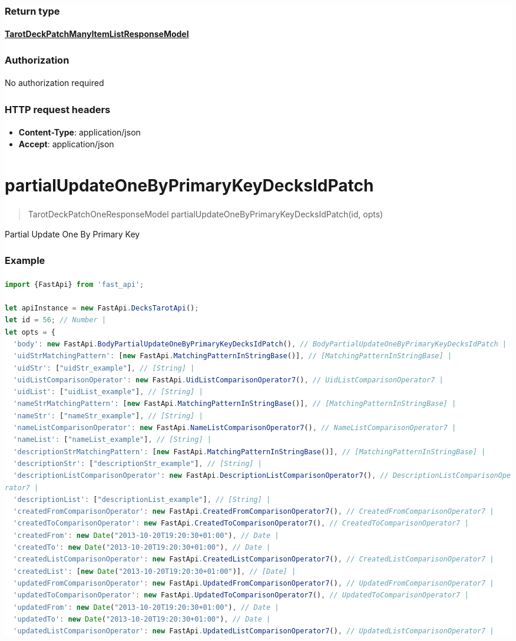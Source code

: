### Return type

[**TarotDeckPatchManyItemListResponseModel**](TarotDeckPatchManyItemListResponseModel.md)

### Authorization

No authorization required

### HTTP request headers

 - **Content-Type**: application/json
 - **Accept**: application/json

<a name="partialUpdateOneByPrimaryKeyDecksIdPatch"></a>
# **partialUpdateOneByPrimaryKeyDecksIdPatch**
> TarotDeckPatchOneResponseModel partialUpdateOneByPrimaryKeyDecksIdPatch(id, opts)

Partial Update One By Primary Key

### Example
```javascript
import {FastApi} from 'fast_api';

let apiInstance = new FastApi.DecksTarotApi();
let id = 56; // Number | 
let opts = { 
  'body': new FastApi.BodyPartialUpdateOneByPrimaryKeyDecksIdPatch(), // BodyPartialUpdateOneByPrimaryKeyDecksIdPatch | 
  'uidStrMatchingPattern': [new FastApi.MatchingPatternInStringBase()], // [MatchingPatternInStringBase] | 
  'uidStr': ["uidStr_example"], // [String] | 
  'uidListComparisonOperator': new FastApi.UidListComparisonOperator7(), // UidListComparisonOperator7 | 
  'uidList': ["uidList_example"], // [String] | 
  'nameStrMatchingPattern': [new FastApi.MatchingPatternInStringBase()], // [MatchingPatternInStringBase] | 
  'nameStr': ["nameStr_example"], // [String] | 
  'nameListComparisonOperator': new FastApi.NameListComparisonOperator7(), // NameListComparisonOperator7 | 
  'nameList': ["nameList_example"], // [String] | 
  'descriptionStrMatchingPattern': [new FastApi.MatchingPatternInStringBase()], // [MatchingPatternInStringBase] | 
  'descriptionStr': ["descriptionStr_example"], // [String] | 
  'descriptionListComparisonOperator': new FastApi.DescriptionListComparisonOperator7(), // DescriptionListComparisonOperator7 | 
  'descriptionList': ["descriptionList_example"], // [String] | 
  'createdFromComparisonOperator': new FastApi.CreatedFromComparisonOperator7(), // CreatedFromComparisonOperator7 | 
  'createdToComparisonOperator': new FastApi.CreatedToComparisonOperator7(), // CreatedToComparisonOperator7 | 
  'createdFrom': new Date("2013-10-20T19:20:30+01:00"), // Date | 
  'createdTo': new Date("2013-10-20T19:20:30+01:00"), // Date | 
  'createdListComparisonOperator': new FastApi.CreatedListComparisonOperator7(), // CreatedListComparisonOperator7 | 
  'createdList': [new Date("2013-10-20T19:20:30+01:00")], // [Date] | 
  'updatedFromComparisonOperator': new FastApi.UpdatedFromComparisonOperator7(), // UpdatedFromComparisonOperator7 | 
  'updatedToComparisonOperator': new FastApi.UpdatedToComparisonOperator7(), // UpdatedToComparisonOperator7 | 
  'updatedFrom': new Date("2013-10-20T19:20:30+01:00"), // Date | 
  'updatedTo': new Date("2013-10-20T19:20:30+01:00"), // Date | 
  'updatedListComparisonOperator': new FastApi.UpdatedListComparisonOperator7(), // UpdatedListComparisonOperator7 | 
```